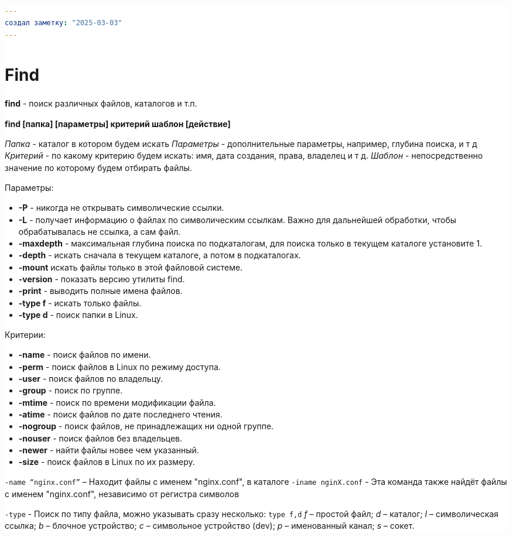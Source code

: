 ```yaml
---
создал заметку: "2025-03-03"
---
```

# **Find**

**find** - поиск различных файлов, каталогов и т.п.

**find [папка] [параметры] критерий шаблон [действие]**

*Папка* - каталог в котором будем искать
*Параметры* - дополнительные параметры, например, глубина поиска, и т д
*Критерий* - по какому критерию будем искать: имя, дата создания, права, владелец и т д.
*Шаблон* - непосредственно значение по которому будем отбирать файлы.

Параметры:
- **-P** - никогда не открывать символические ссылки.
- **-L** - получает информацию о файлах по символическим ссылкам. Важно для дальнейшей обработки, чтобы обрабатывалась не ссылка, а сам файл.
- **-maxdepth** - максимальная глубина поиска по подкаталогам, для поиска только в текущем каталоге установите 1.
- **-depth** - искать сначала в текущем каталоге, а потом в подкаталогах.
- **-mount** искать файлы только в этой файловой системе.
- **-version** - показать версию утилиты find.
- **-print** - выводить полные имена файлов.
- **-type f** - искать только файлы.
- **-type d** - поиск папки в Linux.

Критерии:
- **-name** - поиск файлов по имени.
- **-perm** - поиск файлов в Linux по режиму доступа.
- **-user** - поиск файлов по владельцу.
- **-group** - поиск по группе.
- **-mtime** - поиск по времени модификации файла.
- **-atime** - поиск файлов по дате последнего чтения.
- **-nogroup** - поиск файлов, не принадлежащих ни одной группе.
- **-nouser** - поиск файлов без владельцев.
- **-newer** - найти файлы новее чем указанный.
- **-size** - поиск файлов в Linux по их размеру.

`-name “nginx.conf”` – Находит файлы с именем "nginx.conf", в каталоге
`-iname nginX.conf` - Эта команда также найдёт файлы с именем "nginx.conf", независимо от регистра символов

`-type` - Поиск по типу файла, можно указывать сразу несколько: `type f,d`
*f* – простой файл;
*d* – каталог;
*l* – символическая ссылка;
*b* – блочное устройство;
*c* – символьное устройство (dev);
*p* – именованный канал;
*s* – сокет.
